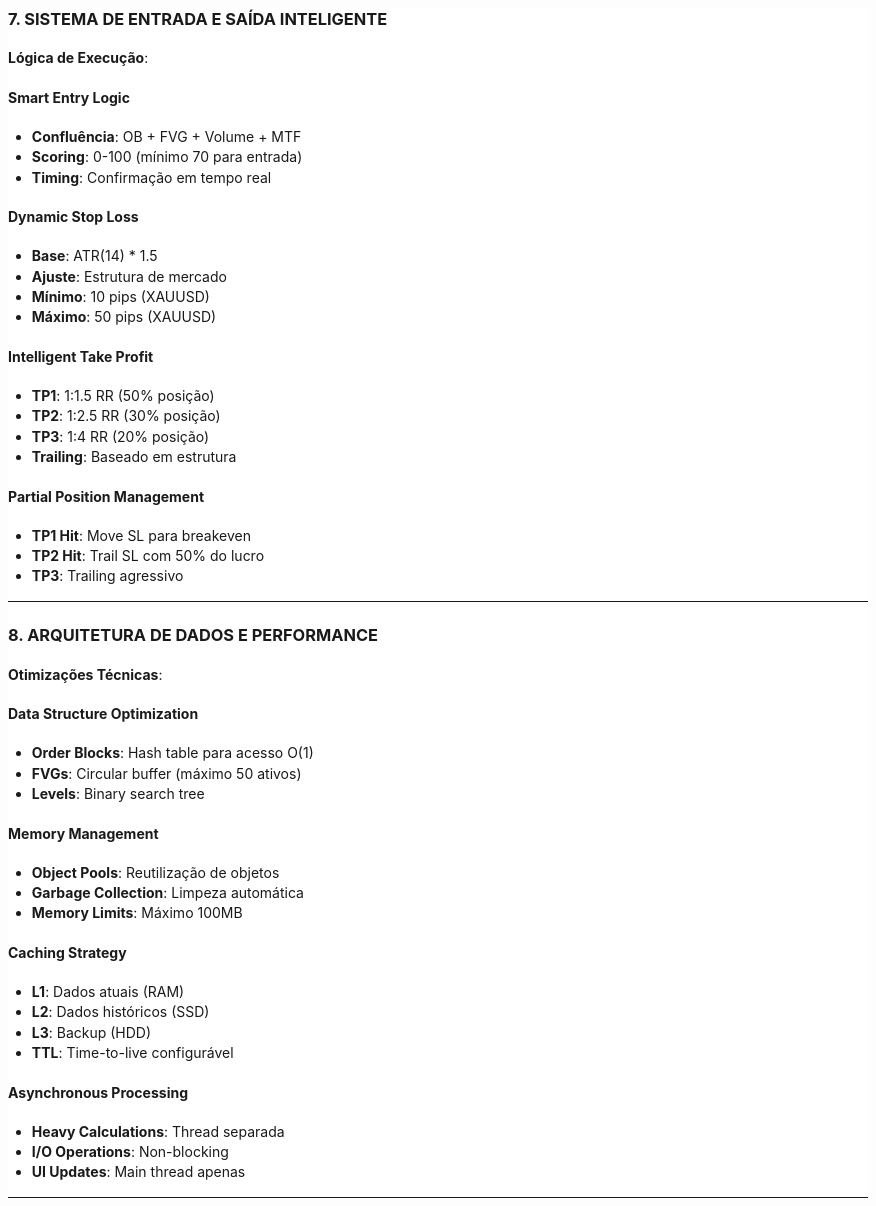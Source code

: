 ### 7. SISTEMA DE ENTRADA E SAÍDA INTELIGENTE
**Lógica de Execução**:

#### Smart Entry Logic
- **Confluência**: OB + FVG + Volume + MTF
- **Scoring**: 0-100 (mínimo 70 para entrada)
- **Timing**: Confirmação em tempo real

#### Dynamic Stop Loss
- **Base**: ATR(14) * 1.5
- **Ajuste**: Estrutura de mercado
- **Mínimo**: 10 pips (XAUUSD)
- **Máximo**: 50 pips (XAUUSD)

#### Intelligent Take Profit
- **TP1**: 1:1.5 RR (50% posição)
- **TP2**: 1:2.5 RR (30% posição)
- **TP3**: 1:4 RR (20% posição)
- **Trailing**: Baseado em estrutura

#### Partial Position Management
- **TP1 Hit**: Move SL para breakeven
- **TP2 Hit**: Trail SL com 50% do lucro
- **TP3**: Trailing agressivo

---

### 8. ARQUITETURA DE DADOS E PERFORMANCE
**Otimizações Técnicas**:

#### Data Structure Optimization
- **Order Blocks**: Hash table para acesso O(1)
- **FVGs**: Circular buffer (máximo 50 ativos)
- **Levels**: Binary search tree

#### Memory Management
- **Object Pools**: Reutilização de objetos
- **Garbage Collection**: Limpeza automática
- **Memory Limits**: Máximo 100MB

#### Caching Strategy
- **L1**: Dados atuais (RAM)
- **L2**: Dados históricos (SSD)
- **L3**: Backup (HDD)
- **TTL**: Time-to-live configurável

#### Asynchronous Processing
- **Heavy Calculations**: Thread separada
- **I/O Operations**: Non-blocking
- **UI Updates**: Main thread apenas

---